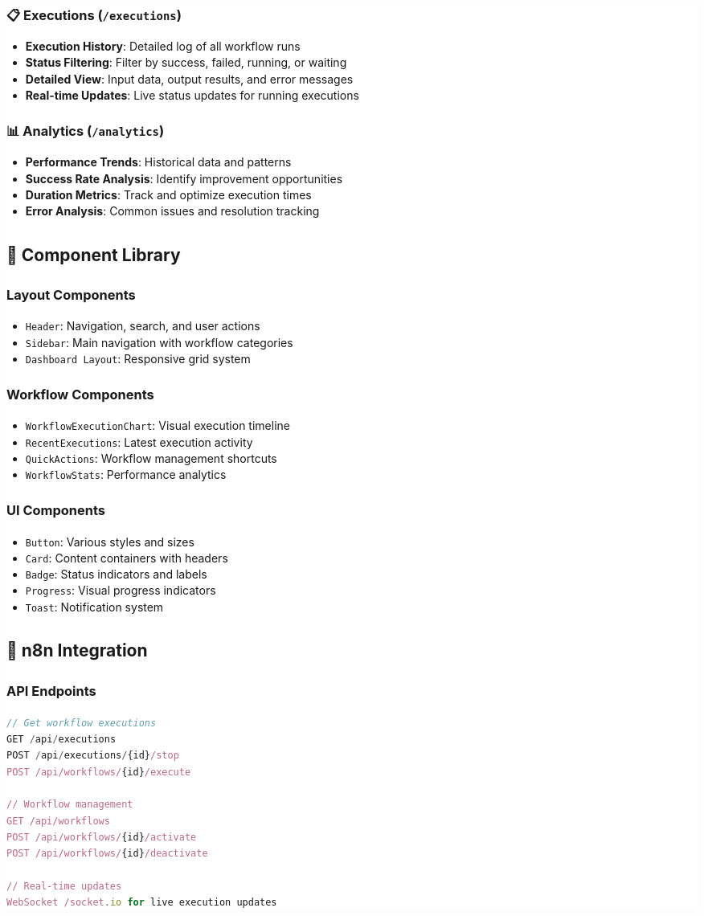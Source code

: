 ### 📋 Executions (`/executions`)
- **Execution History**: Detailed log of all workflow runs
- **Status Filtering**: Filter by success, failed, running, or waiting
- **Detailed View**: Input data, output results, and error messages
- **Real-time Updates**: Live status updates for running executions

### 📊 Analytics (`/analytics`)
- **Performance Trends**: Historical data and patterns
- **Success Rate Analysis**: Identify improvement opportunities
- **Duration Metrics**: Track and optimize execution times
- **Error Analysis**: Common issues and resolution tracking

## 🎨 Component Library

### **Layout Components**
- `Header`: Navigation, search, and user actions
- `Sidebar`: Main navigation with workflow categories
- `Dashboard Layout`: Responsive grid system

### **Workflow Components**
- `WorkflowExecutionChart`: Visual execution timeline
- `RecentExecutions`: Latest execution activity
- `QuickActions`: Workflow management shortcuts
- `WorkflowStats`: Performance analytics

### **UI Components**
- `Button`: Various styles and sizes
- `Card`: Content containers with headers
- `Badge`: Status indicators and labels
- `Progress`: Visual progress indicators
- `Toast`: Notification system

## 🔌 n8n Integration

### **API Endpoints**
```typescript
// Get workflow executions
GET /api/executions
POST /api/executions/{id}/stop
POST /api/workflows/{id}/execute

// Workflow management
GET /api/workflows
POST /api/workflows/{id}/activate
POST /api/workflows/{id}/deactivate

// Real-time updates
WebSocket /socket.io for live execution updates
```
